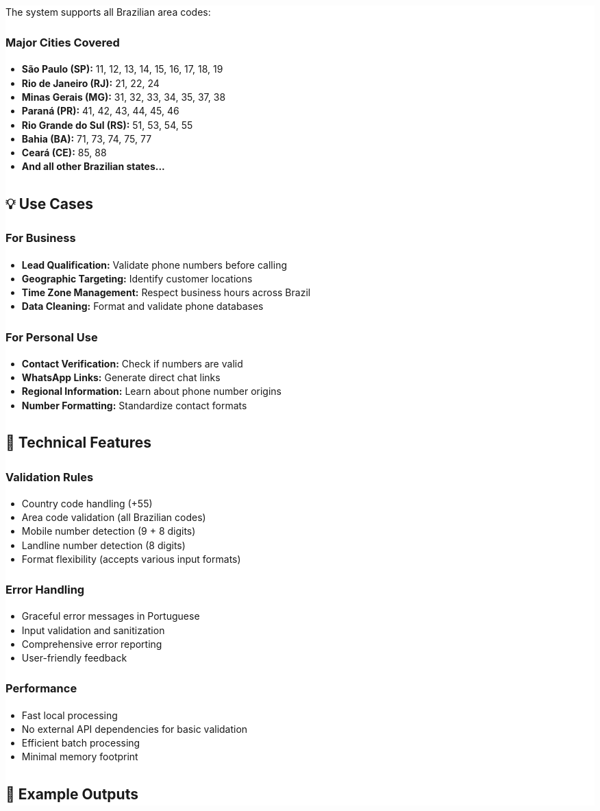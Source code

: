 The system supports all Brazilian area codes:

### Major Cities Covered
- **São Paulo (SP):** 11, 12, 13, 14, 15, 16, 17, 18, 19
- **Rio de Janeiro (RJ):** 21, 22, 24
- **Minas Gerais (MG):** 31, 32, 33, 34, 35, 37, 38
- **Paraná (PR):** 41, 42, 43, 44, 45, 46
- **Rio Grande do Sul (RS):** 51, 53, 54, 55
- **Bahia (BA):** 71, 73, 74, 75, 77
- **Ceará (CE):** 85, 88
- **And all other Brazilian states...**

## 💡 Use Cases

### For Business
- **Lead Qualification:** Validate phone numbers before calling
- **Geographic Targeting:** Identify customer locations
- **Time Zone Management:** Respect business hours across Brazil
- **Data Cleaning:** Format and validate phone databases

### For Personal Use
- **Contact Verification:** Check if numbers are valid
- **WhatsApp Links:** Generate direct chat links
- **Regional Information:** Learn about phone number origins
- **Number Formatting:** Standardize contact formats

## 🔧 Technical Features

### Validation Rules
- Country code handling (+55)
- Area code validation (all Brazilian codes)
- Mobile number detection (9 + 8 digits)
- Landline number detection (8 digits)
- Format flexibility (accepts various input formats)

### Error Handling
- Graceful error messages in Portuguese
- Input validation and sanitization
- Comprehensive error reporting
- User-friendly feedback

### Performance
- Fast local processing
- No external API dependencies for basic validation
- Efficient batch processing
- Minimal memory footprint

## 📝 Example Outputs
